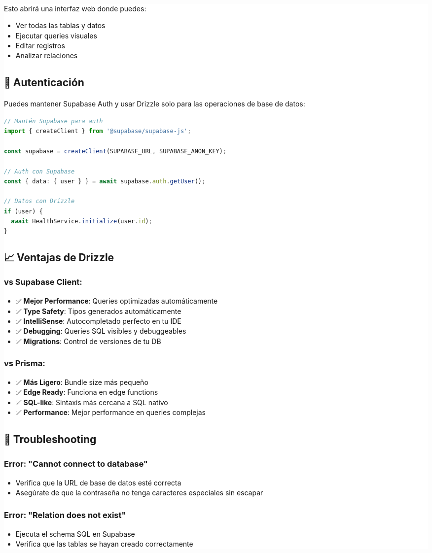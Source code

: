 Esto abrirá una interfaz web donde puedes:
- Ver todas las tablas y datos
- Ejecutar queries visuales
- Editar registros
- Analizar relaciones

## 🔐 Autenticación

Puedes mantener Supabase Auth y usar Drizzle solo para las operaciones de base de datos:

```typescript
// Mantén Supabase para auth
import { createClient } from '@supabase/supabase-js';

const supabase = createClient(SUPABASE_URL, SUPABASE_ANON_KEY);

// Auth con Supabase
const { data: { user } } = await supabase.auth.getUser();

// Datos con Drizzle
if (user) {
  await HealthService.initialize(user.id);
}
```

## 📈 Ventajas de Drizzle

### vs Supabase Client:
- ✅ **Mejor Performance**: Queries optimizadas automáticamente
- ✅ **Type Safety**: Tipos generados automáticamente
- ✅ **IntelliSense**: Autocompletado perfecto en tu IDE
- ✅ **Debugging**: Queries SQL visibles y debuggeables
- ✅ **Migrations**: Control de versiones de tu DB

### vs Prisma:
- ✅ **Más Ligero**: Bundle size más pequeño
- ✅ **Edge Ready**: Funciona en edge functions
- ✅ **SQL-like**: Sintaxis más cercana a SQL nativo
- ✅ **Performance**: Mejor performance en queries complejas

## 🚨 Troubleshooting

### Error: "Cannot connect to database"
- Verifica que la URL de base de datos esté correcta
- Asegúrate de que la contraseña no tenga caracteres especiales sin escapar

### Error: "Relation does not exist"
- Ejecuta el schema SQL en Supabase
- Verifica que las tablas se hayan creado correctamente
